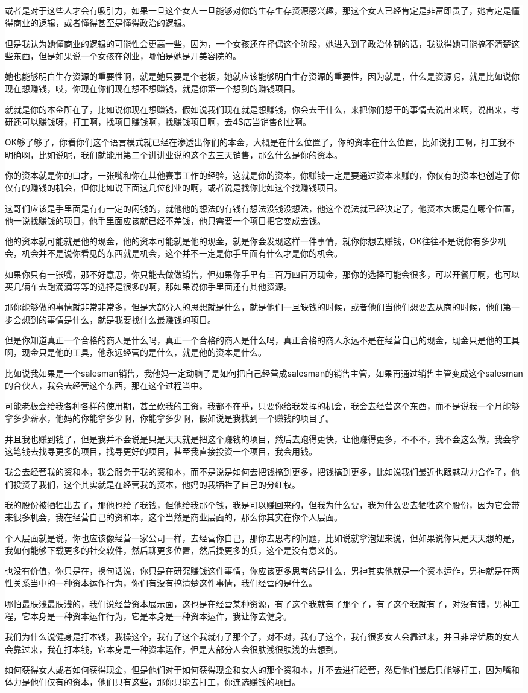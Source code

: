 或者是对于这些人才会有吸引力，如果一旦这个女人一旦能够对你的生存生存资源感兴趣，那这个女人已经肯定是非富即贵了，她肯定是懂得商业的逻辑，或者懂得甚至是懂得政治的逻辑。

但是我认为她懂商业的逻辑的可能性会更高一些，因为，一个女孩还在择偶这个阶段，她进入到了政治体制的话，我觉得她可能搞不清楚这些东西，但是如果说一个女孩在创业，哪怕是她是开美容院的。

她也能够明白生存资源的重要性啊，就是她只要是个老板，她就应该能够明白生存资源的重要性，因为就是，什么是资源呢，就是比如说你现在想赚钱，哎，你现在你们现在想不想赚钱，就是你第一个想到的赚钱项目。

就就是你的本金所在了，比如说你现在想赚钱，假如说我们现在就是想赚钱，你会去干什么，来把你们想干的事情去说出来啊，说出来，考研还可以赚钱呀，打工啊，找项目赚钱啊，找赚钱项目啊，去4S店当销售创业啊。

OK够了够了，你看你们这个语言模式就已经在渗透出你们的本金，大概是在什么位置了，你的资本在什么位置，比如说打工啊，打工我不明确啊，比如说呢，我们就能用第二个讲讲业说的这个去三天销售，那么什么是你的资本。

你的资本就是你的口才，一张嘴和你在其他赛事工作的经验，这就是你的资本，你赚钱一定是要通过资本来赚的，你仅有的资本也创造了你仅有的赚钱的机会，但你比如说下面这几位创业的啊，或者说是找你比如这个找赚钱项目。

这哥们应该是手里面是有有一定的闲钱的，就他他的想法的有钱有想法没钱没想法，他这个说法就已经决定了，他资本大概是在哪个位置，他一说找赚钱的项目，他手里面应该就已经不差钱，他只需要一个项目把它变成去钱。

他的资本就可能就是他的现金，他的资本可能就是他的现金，就是你会发现这样一件事情，就你你想去赚钱，OK往往不是说你有多少机会，机会并不是说你看见的东西就是机会，这个并不一定是你手里面有什么才是你的机会。

如果你只有一张嘴，那不好意思，你只能去做做销售，但如果你手里有三百万四百万现金，那你的选择可能会很多，可以开餐厅啊，也可以买几辆车去跑滴滴等等的选择是很多的啊，那如果说你手里面还有其他资源。

那你能够做的事情就非常非常多，但是大部分人的思想就是什么，就是他们一旦缺钱的时候，或者他们当他们想要去从商的时候，他们第一步会想到的事情是什么，就是我要找什么最赚钱的项目。

但是你知道真正一个合格的商人是什么吗，真正一个合格的商人是什么吗，真正合格的商人永远不是在经营自己的现金，现金只是他的工具啊，现金只是他的工具，他永远经营的是什么，就是他的资本是什么。

比如说我如果是一个salesman销售，我他妈一定动脑子是如何把自己经营成salesman的销售主管，如果再通过销售主管变成这个salesman的合伙人，我会去经营这个东西，那在这个过程当中。

可能老板会给我各种各样的使用期，甚至砍我的工资，我都不在乎，只要你给我发挥的机会，我会去经营这个东西，而不是说我一个月能够拿多少薪水，他妈的你能拿多少啊，你能拿多少啊，假如说是我找到一个赚钱的项目了。

并且我也赚到钱了，但是我并不会说是只是天天就是把这个赚钱的项目，然后去跑得更快，让他赚得更多，不不不，我不会这么做，我会拿这笔钱去找寻更多的项目，找寻更好的项目，甚至我直接投资一个项目，我会用钱。

我会去经营我的资和本，我会服务于我的资和本，而不是说是如何去把钱搞到更多，把钱搞到更多，比如说我们最近也跟魅动力合作了，他们投资了我们，这个其实就是在经营我的资本，他妈的我牺牲了自己的分红权。

我的股份被牺牲出去了，那他也给了我钱，但他给我那个钱，我是可以赚回来的，但我为什么要，我为什么要去牺牲这个股份，因为它会带来很多机会，我在经营自己的资和本，这个当然是商业层面的，那么你其实在你个人层面。

个人层面就是说，你也应该像经营一家公司一样，去经营你自己，那你去思考的问题，比如说就拿泡妞来说，但如果说你只是天天想的是，我如何能够下载更多的社交软件，然后聊更多位置，然后操更多的兵，这个是没有意义的。

也没有价值，你只是在，换句话说，你只是在研究赚钱这件事情，你应该更多思考的是什么，男神其实他就是一个资本运作，男神就是在两性关系当中的一种资本运作行为，你们有没有搞清楚这件事情，我们经营的是什么。

哪怕最肤浅最肤浅的，我们说经营资本展示面，这也是在经营某种资源，有了这个我就有了那个了，有了这个我就有了，对没有错，男神工程，它本身是一种资本运作行为，它是本身是一种资本运作，我让你去健身。

我们为什么说健身是打本钱，我操这个，我有了这个我就有了那个了，对不对，我有了这个，我有很多女人会靠过来，并且非常优质的女人会靠过来，我在打本钱，它本身是一种资本运作，但是大部分人会很肤浅很肤浅的去想到。

如何获得女人或者如何获得现金，但是他们对于如何获得现金和女人的那个资和本，并不去进行经营，然后他们最后只能够打工，因为嘴和体力是他们仅有的资本，他们只有这些，那你只能去打工，你连选赚钱的项目。


